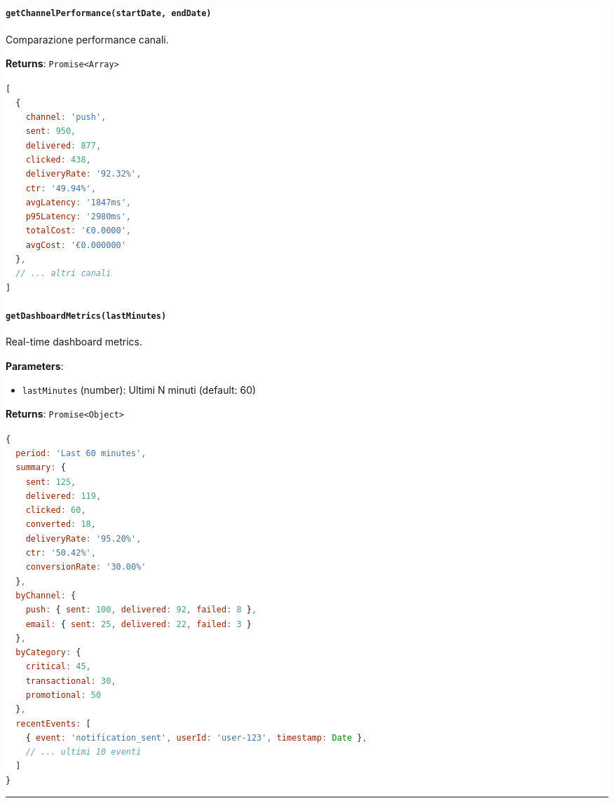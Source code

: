 #### `getChannelPerformance(startDate, endDate)`

Comparazione performance canali.

**Returns**: `Promise<Array>`
```javascript
[
  {
    channel: 'push',
    sent: 950,
    delivered: 877,
    clicked: 438,
    deliveryRate: '92.32%',
    ctr: '49.94%',
    avgLatency: '1847ms',
    p95Latency: '2980ms',
    totalCost: '€0.0000',
    avgCost: '€0.000000'
  },
  // ... altri canali
]
```

#### `getDashboardMetrics(lastMinutes)`

Real-time dashboard metrics.

**Parameters**:
- `lastMinutes` (number): Ultimi N minuti (default: 60)

**Returns**: `Promise<Object>`
```javascript
{
  period: 'Last 60 minutes',
  summary: {
    sent: 125,
    delivered: 119,
    clicked: 60,
    converted: 18,
    deliveryRate: '95.20%',
    ctr: '50.42%',
    conversionRate: '30.00%'
  },
  byChannel: {
    push: { sent: 100, delivered: 92, failed: 8 },
    email: { sent: 25, delivered: 22, failed: 3 }
  },
  byCategory: {
    critical: 45,
    transactional: 30,
    promotional: 50
  },
  recentEvents: [
    { event: 'notification_sent', userId: 'user-123', timestamp: Date },
    // ... ultimi 10 eventi
  ]
}
```

---